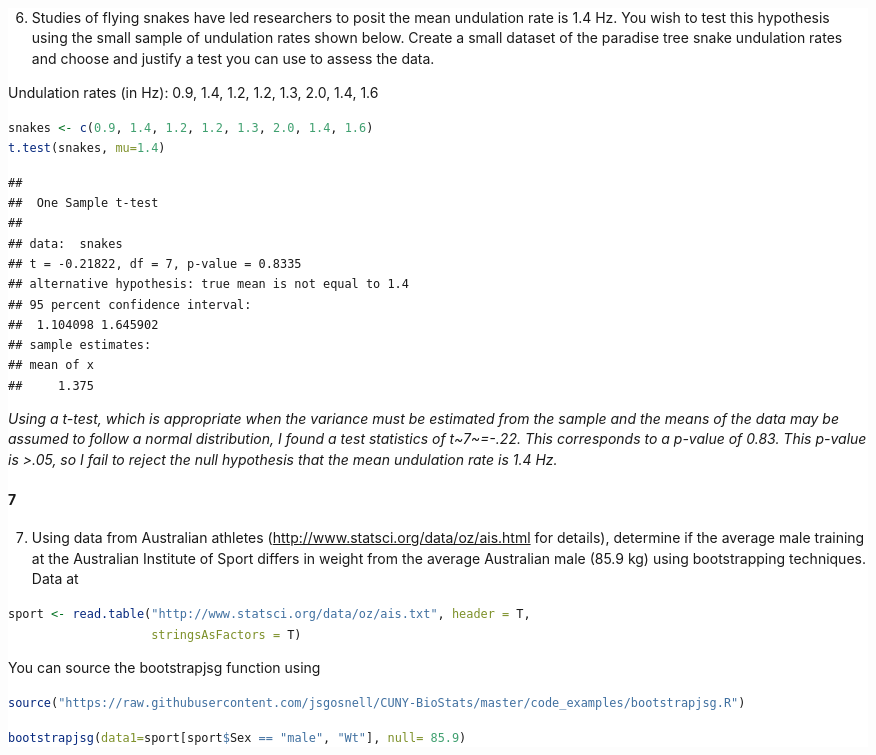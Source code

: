 
6. Studies of flying snakes have led researchers to posit the mean undulation 
rate is 1.4 Hz.  You wish to test this hypothesis using the small sample of 
undulation rates shown below.  Create a small dataset of the paradise tree snake 
undulation rates and choose and justify a test you can use to assess the data.

Undulation rates (in Hz):  0.9, 1.4, 1.2, 1.2, 1.3, 2.0, 1.4, 1.6


```r
snakes <- c(0.9, 1.4, 1.2, 1.2, 1.3, 2.0, 1.4, 1.6)
t.test(snakes, mu=1.4)
```

```
## 
## 	One Sample t-test
## 
## data:  snakes
## t = -0.21822, df = 7, p-value = 0.8335
## alternative hypothesis: true mean is not equal to 1.4
## 95 percent confidence interval:
##  1.104098 1.645902
## sample estimates:
## mean of x 
##     1.375
```
*Using a t-test, which is appropriate when the variance must be estimated
from the sample and the means of the data may be assumed to follow a normal
distribution,  I found a test statistics of t~7~=-.22.  This corresponds to a 
p-value of 0.83. This p-value is >.05, so I fail to reject 
the null hypothesis that the mean undulation rate is 1.4 Hz.*

#### 7

7.  Using data from Australian athletes (http://www.statsci.org/data/oz/ais.html 
for details), determine if the average male training at the Australian Institute 
of Sport differs in weight from the average Australian male (85.9 kg) using
bootstrapping techniques. Data at 


```r
sport <- read.table("http://www.statsci.org/data/oz/ais.txt", header = T, 
                    stringsAsFactors = T)
```

You can source the bootstrapjsg function using


```r
source("https://raw.githubusercontent.com/jsgosnell/CUNY-BioStats/master/code_examples/bootstrapjsg.R")
```



```r
bootstrapjsg(data1=sport[sport$Sex == "male", "Wt"], null= 85.9)
```
